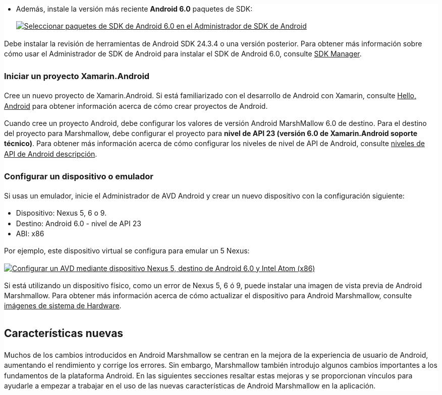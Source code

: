 -   Además, instale la versión más reciente **Android 6.0** paquetes de SDK:

    [![Seleccionar paquetes de SDK de Android 6.0 en el Administrador de SDK de Android](marshmallow-images/mnc-preview-packages.png)](marshmallow-images/mnc-preview-packages.png)

Debe instalar la revisión de herramientas de Android SDK 24.3.4 o una versión posterior.
Para obtener más información sobre cómo usar el Administrador de SDK de Android para instalar el SDK de Android 6.0, consulte [SDK Manager](http://developer.android.com/tools/help/sdk-manager.html).


<a name="xaproject" />

### <a name="start-a-xamarinandroid-project"></a>Iniciar un proyecto Xamarin.Android

Cree un nuevo proyecto de Xamarin.Android. Si está familiarizado con el desarrollo de Android con Xamarin, consulte [Hello, Android](~/android/get-started/hello-android/index.md) para obtener información acerca de cómo crear proyectos de Android. 

Cuando cree un proyecto Android, debe configurar los valores de versión Android MarshMallow 6.0 de destino. Para el destino del proyecto para Marshmallow, debe configurar el proyecto para **nivel de API 23 (versión 6.0 de Xamarin.Android soporte técnico)**. Para obtener más información acerca de cómo configurar los niveles de nivel de API de Android, consulte [niveles de API de Android descripción](~/android/app-fundamentals/android-api-levels.md).


<a name="emudev" />

### <a name="configure-an-emulator-or-device"></a>Configurar un dispositivo o emulador

Si usas un emulador, inicie el Administrador de AVD Android y crear un nuevo dispositivo con la configuración siguiente:

-   Dispositivo: Nexus 5, 6 o 9.
-   Destino: Android 6.0 - nivel de API 23
-   ABI: x86

Por ejemplo, este dispositivo virtual se configura para emular un 5 Nexus:

[![Configurar un AVD mediante dispositivo Nexus 5, destino de Android 6.0 y Intel Atom (x86)](marshmallow-images/android-m-avd.png)](marshmallow-images/android-m-avd.png)

Si está utilizando un dispositivo físico, como un error de Nexus 5, 6 ó 9, puede instalar una imagen de vista previa de Android Marshmallow. Para obtener más información acerca de cómo actualizar el dispositivo para Android Marshmallow, consulte [imágenes de sistema de Hardware](http://developer.android.com/preview/download.html#images).


<a name="newfeatures" />

## <a name="new-features"></a>Características nuevas

Muchos de los cambios introducidos en Android Marshmallow se centran en la mejora de la experiencia de usuario de Android, aumentando el rendimiento y corrige los errores. Sin embargo, Marshmallow también introdujo algunos cambios importantes a los fundamentos de la plataforma Android. En las siguientes secciones resaltar estas mejoras y se proporcionan vínculos para ayudarle a empezar a trabajar en el uso de las nuevas características de Android Marshmallow en la aplicación. 
